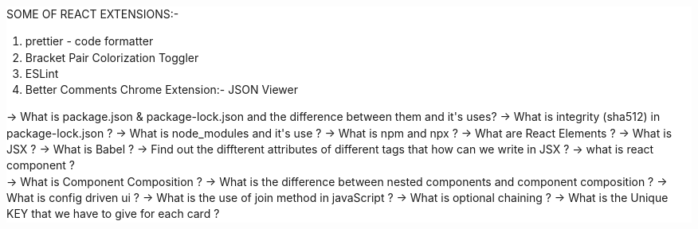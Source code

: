 














SOME OF REACT EXTENSIONS:-
1) prettier - code formatter
2) Bracket Pair Colorization Toggler
3) ESLint
4) Better Comments
Chrome Extension:-
 JSON Viewer 

-> What is package.json & package-lock.json and the difference between them and it's uses?
-> What is integrity (sha512) in package-lock.json ?
-> What is node_modules and it's use ?
-> What is npm and npx ?
-> What are React Elements ?
-> What is JSX ?
-> What is Babel ?
-> Find out the diffterent attributes of different tags that how can we write in JSX ?
-> what is react component ?    
-> What is Component Composition ?
-> What is the difference between nested components and component composition ?
-> What is config driven ui ?
-> What is the use of join method in javaScript ?
-> What is optional chaining ?
-> What is the Unique KEY that we have to give for each card ?